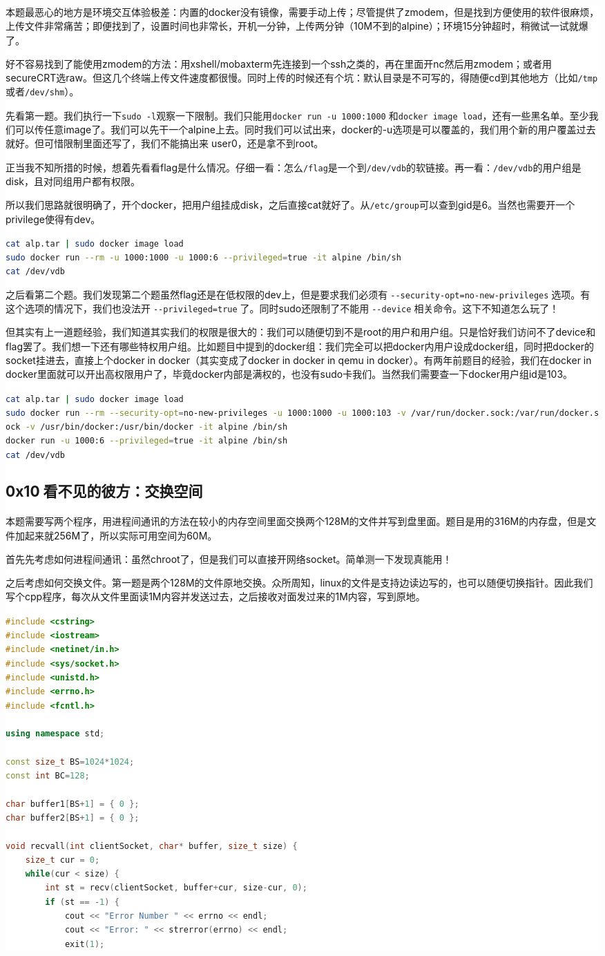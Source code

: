 本题最恶心的地方是环境交互体验极差：内置的docker没有镜像，需要手动上传；尽管提供了zmodem，但是找到方便使用的软件很麻烦，上传文件非常痛苦；即便找到了，设置时间也非常长，开机一分钟，上传两分钟（10M不到的alpine）；环境15分钟超时，稍微试一试就爆了。

好不容易找到了能使用zmodem的方法：用xshell/mobaxterm先连接到一个ssh之类的，再在里面开nc然后用zmodem；或者用secureCRT选raw。但这几个终端上传文件速度都很慢。同时上传的时候还有个坑：默认目录是不可写的，得随便cd到其他地方（比如`/tmp`或者`/dev/shm`）。

先看第一题。我们执行一下`sudo -l`观察一下限制。我们只能用`docker run -u 1000:1000` 和`docker image load`，还有一些黑名单。至少我们可以传任意image了。我们可以先干一个alpine上去。同时我们可以试出来，docker的-u选项是可以覆盖的，我们用个新的用户覆盖过去就好。但可惜限制里面还写了，我们不能搞出来 user0，还是拿不到root。

正当我不知所措的时候，想着先看看flag是什么情况。仔细一看：怎么`/flag`是一个到`/dev/vdb`的软链接。再一看：`/dev/vdb`的用户组是disk，且对同组用户都有权限。

所以我们思路就很明确了，开个docker，把用户组挂成disk，之后直接cat就好了。从`/etc/group`可以查到gid是6。当然也需要开一个privilege使得有dev。

```bash
cat alp.tar | sudo docker image load
sudo docker run --rm -u 1000:1000 -u 1000:6 --privileged=true -it alpine /bin/sh
cat /dev/vdb
```

之后看第二个题。我们发现第二个题虽然flag还是在低权限的dev上，但是要求我们必须有 `--security-opt=no-new-privileges` 选项。有这个选项的情况下，我们也没法开 `--privileged=true` 了。同时sudo还限制了不能用 `--device` 相关命令。这下不知道怎么玩了！

但其实有上一道题经验，我们知道其实我们的权限是很大的：我们可以随便切到不是root的用户和用户组。只是恰好我们访问不了device和flag罢了。我们想一下还有哪些特权用户组。比如题目中提到的docker组：我们完全可以把docker内用户设成docker组，同时把docker的socket挂进去，直接上个docker in docker（其实变成了docker in docker in qemu in docker）。有两年前题目的经验，我们在docker in docker里面就可以开出高权限用户了，毕竟docker内部是满权的，也没有sudo卡我们。当然我们需要查一下docker用户组id是103。

```bash
cat alp.tar | sudo docker image load
sudo docker run --rm --security-opt=no-new-privileges -u 1000:1000 -u 1000:103 -v /var/run/docker.sock:/var/run/docker.sock -v /usr/bin/docker:/usr/bin/docker -it alpine /bin/sh
docker run -u 1000:6 --privileged=true -it alpine /bin/sh
cat /dev/vdb
```

## 0x10 看不见的彼方：交换空间

本题需要写两个程序，用进程间通讯的方法在较小的内存空间里面交换两个128M的文件并写到盘里面。题目是用的316M的内存盘，但是文件加起来就256M了，所以实际可用空间为60M。

首先先考虑如何进程间通讯：虽然chroot了，但是我们可以直接开网络socket。简单测一下发现真能用！

之后考虑如何交换文件。第一题是两个128M的文件原地交换。众所周知，linux的文件是支持边读边写的，也可以随便切换指针。因此我们写个cpp程序，每次从文件里面读1M内容并发送过去，之后接收对面发过来的1M内容，写到原地。

```cpp
#include <cstring>
#include <iostream>
#include <netinet/in.h>
#include <sys/socket.h>
#include <unistd.h>
#include <errno.h>
#include <fcntl.h>

using namespace std;

const size_t BS=1024*1024;
const int BC=128;

char buffer1[BS+1] = { 0 };
char buffer2[BS+1] = { 0 };

void recvall(int clientSocket, char* buffer, size_t size) {
    size_t cur = 0;
    while(cur < size) {
        int st = recv(clientSocket, buffer+cur, size-cur, 0);
        if (st == -1) {
            cout << "Error Number " << errno << endl;
            cout << "Error: " << strerror(errno) << endl;
            exit(1);
```